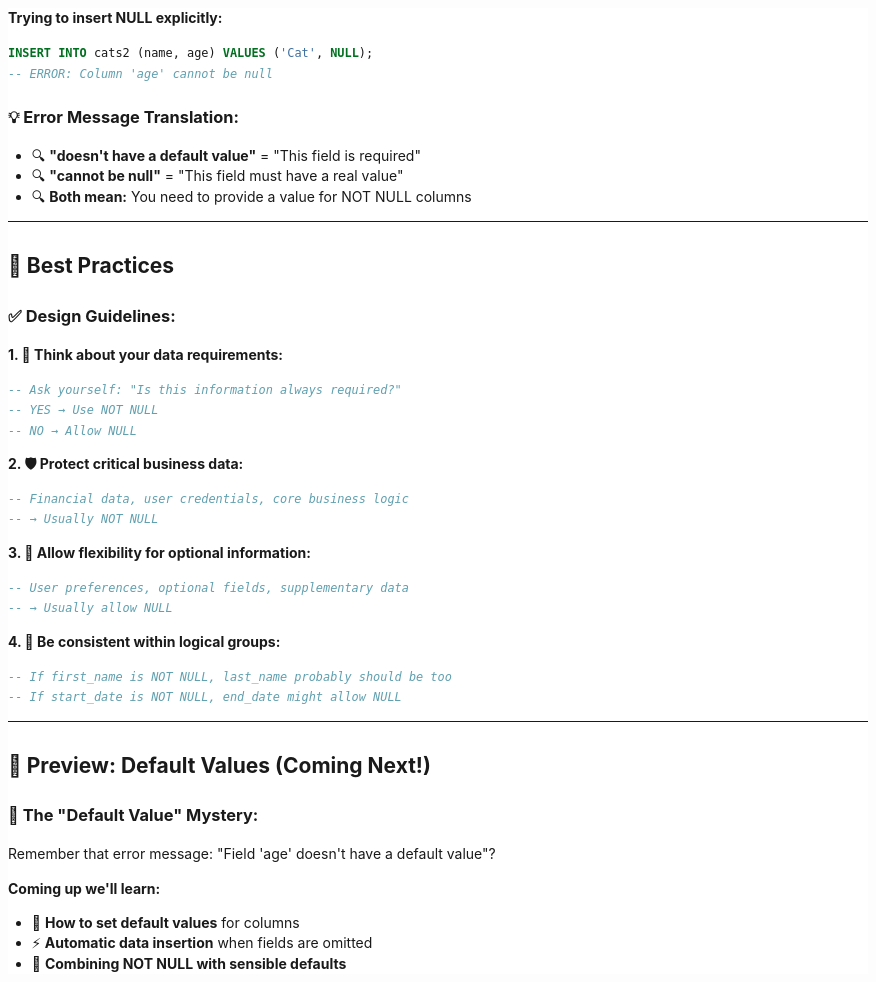 **Trying to insert NULL explicitly:**
```sql
INSERT INTO cats2 (name, age) VALUES ('Cat', NULL);
-- ERROR: Column 'age' cannot be null
```

### 💡 **Error Message Translation:**
- 🔍 **"doesn't have a default value"** = "This field is required"
- 🔍 **"cannot be null"** = "This field must have a real value"
- 🔍 **Both mean:** You need to provide a value for NOT NULL columns

---

## 🎯 Best Practices

### ✅ **Design Guidelines:**

**1. 🤔 Think about your data requirements:**
```sql
-- Ask yourself: "Is this information always required?"
-- YES → Use NOT NULL
-- NO → Allow NULL
```

**2. 🛡️ Protect critical business data:**
```sql
-- Financial data, user credentials, core business logic
-- → Usually NOT NULL
```

**3. 📝 Allow flexibility for optional information:**
```sql
-- User preferences, optional fields, supplementary data  
-- → Usually allow NULL
```

**4. 🔄 Be consistent within logical groups:**
```sql
-- If first_name is NOT NULL, last_name probably should be too
-- If start_date is NOT NULL, end_date might allow NULL
```

---

## 🔮 Preview: Default Values (Coming Next!)

### 🎯 **The "Default Value" Mystery:**
Remember that error message: "Field 'age' doesn't have a default value"?

**Coming up we'll learn:**
- 🔧 **How to set default values** for columns
- ⚡ **Automatic data insertion** when fields are omitted
- 🎯 **Combining NOT NULL with sensible defaults**
